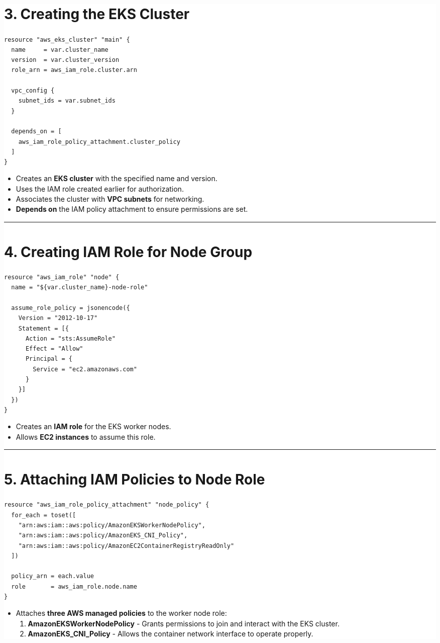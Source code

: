 
# **3. Creating the EKS Cluster**
```hcl
resource "aws_eks_cluster" "main" {
  name     = var.cluster_name
  version  = var.cluster_version
  role_arn = aws_iam_role.cluster.arn

  vpc_config {
    subnet_ids = var.subnet_ids
  }

  depends_on = [
    aws_iam_role_policy_attachment.cluster_policy
  ]
}
```
- Creates an **EKS cluster** with the specified name and version.
- Uses the IAM role created earlier for authorization.
- Associates the cluster with **VPC subnets** for networking.
- **Depends on** the IAM policy attachment to ensure permissions are set.

---

# **4. Creating IAM Role for Node Group**
```hcl
resource "aws_iam_role" "node" {
  name = "${var.cluster_name}-node-role"

  assume_role_policy = jsonencode({
    Version = "2012-10-17"
    Statement = [{
      Action = "sts:AssumeRole"
      Effect = "Allow"
      Principal = {
        Service = "ec2.amazonaws.com"
      }
    }]
  })
}
```
- Creates an **IAM role** for the EKS worker nodes.
- Allows **EC2 instances** to assume this role.

---

# **5. Attaching IAM Policies to Node Role**
```hcl
resource "aws_iam_role_policy_attachment" "node_policy" {
  for_each = toset([
    "arn:aws:iam::aws:policy/AmazonEKSWorkerNodePolicy",
    "arn:aws:iam::aws:policy/AmazonEKS_CNI_Policy",
    "arn:aws:iam::aws:policy/AmazonEC2ContainerRegistryReadOnly"
  ])

  policy_arn = each.value
  role       = aws_iam_role.node.name
}
```
- Attaches **three AWS managed policies** to the worker node role:
  1. **AmazonEKSWorkerNodePolicy** - Grants permissions to join and interact with the EKS cluster.
  2. **AmazonEKS_CNI_Policy** - Allows the container network interface to operate properly.